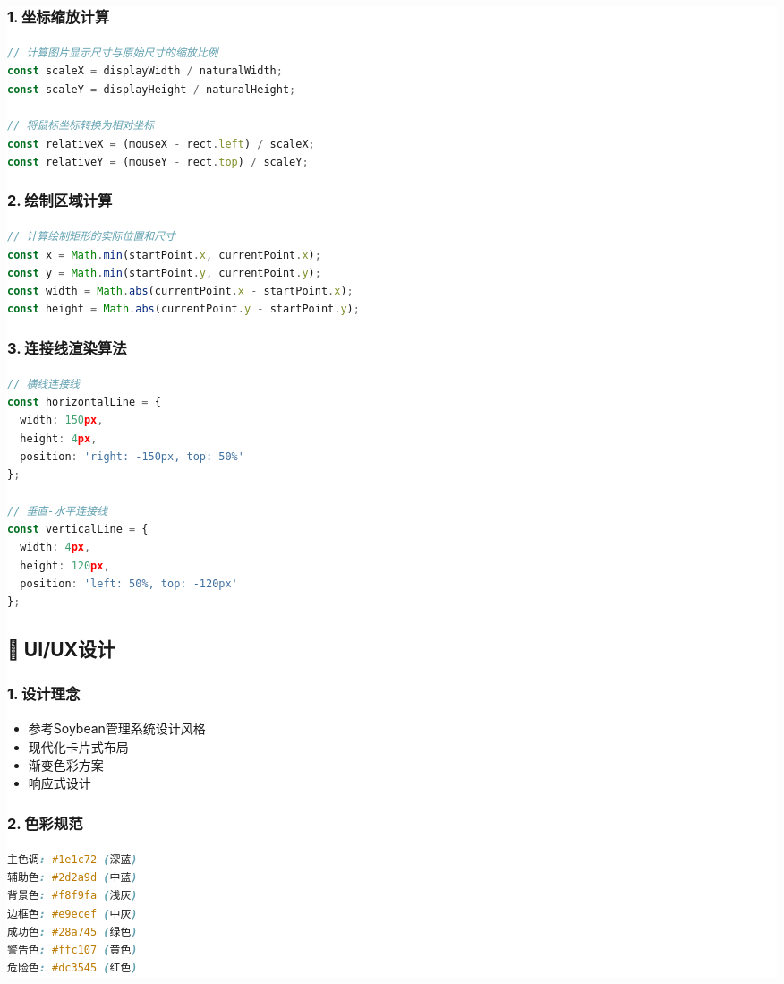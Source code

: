 ### 1. 坐标缩放计算
```typescript
// 计算图片显示尺寸与原始尺寸的缩放比例
const scaleX = displayWidth / naturalWidth;
const scaleY = displayHeight / naturalHeight;

// 将鼠标坐标转换为相对坐标
const relativeX = (mouseX - rect.left) / scaleX;
const relativeY = (mouseY - rect.top) / scaleY;
```

### 2. 绘制区域计算
```typescript
// 计算绘制矩形的实际位置和尺寸
const x = Math.min(startPoint.x, currentPoint.x);
const y = Math.min(startPoint.y, currentPoint.y);
const width = Math.abs(currentPoint.x - startPoint.x);
const height = Math.abs(currentPoint.y - startPoint.y);
```

### 3. 连接线渲染算法
```typescript
// 横线连接线
const horizontalLine = {
  width: 150px,
  height: 4px,
  position: 'right: -150px, top: 50%'
};

// 垂直-水平连接线
const verticalLine = {
  width: 4px,
  height: 120px,
  position: 'left: 50%, top: -120px'
};
```

## 🎨 UI/UX设计

### 1. 设计理念
- 参考Soybean管理系统设计风格
- 现代化卡片式布局
- 渐变色彩方案
- 响应式设计

### 2. 色彩规范
```css
主色调: #1e1c72 (深蓝)
辅助色: #2d2a9d (中蓝)
背景色: #f8f9fa (浅灰)
边框色: #e9ecef (中灰)
成功色: #28a745 (绿色)
警告色: #ffc107 (黄色)
危险色: #dc3545 (红色)
```
